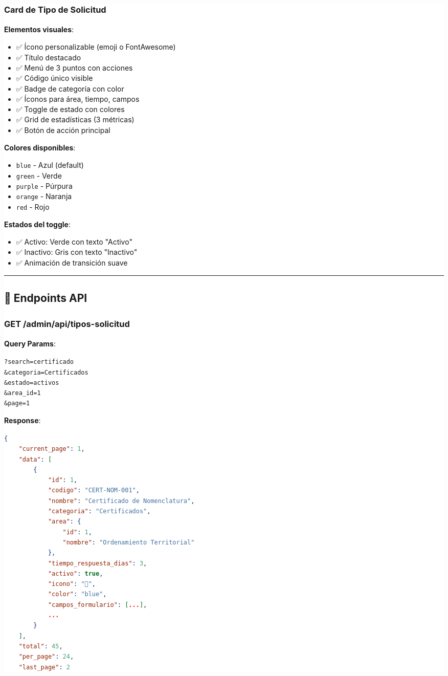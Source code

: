 ### Card de Tipo de Solicitud

**Elementos visuales**:
- ✅ Ícono personalizable (emoji o FontAwesome)
- ✅ Título destacado
- ✅ Menú de 3 puntos con acciones
- ✅ Código único visible
- ✅ Badge de categoría con color
- ✅ Íconos para área, tiempo, campos
- ✅ Toggle de estado con colores
- ✅ Grid de estadísticas (3 métricas)
- ✅ Botón de acción principal

**Colores disponibles**:
- `blue` - Azul (default)
- `green` - Verde
- `purple` - Púrpura
- `orange` - Naranja
- `red` - Rojo

**Estados del toggle**:
- ✅ Activo: Verde con texto "Activo"
- ✅ Inactivo: Gris con texto "Inactivo"
- ✅ Animación de transición suave

---

## 📡 Endpoints API

### GET /admin/api/tipos-solicitud

**Query Params**:
```
?search=certificado
&categoria=Certificados
&estado=activos
&area_id=1
&page=1
```

**Response**:
```json
{
    "current_page": 1,
    "data": [
        {
            "id": 1,
            "codigo": "CERT-NOM-001",
            "nombre": "Certificado de Nomenclatura",
            "categoria": "Certificados",
            "area": {
                "id": 1,
                "nombre": "Ordenamiento Territorial"
            },
            "tiempo_respuesta_dias": 3,
            "activo": true,
            "icono": "📄",
            "color": "blue",
            "campos_formulario": [...],
            ...
        }
    ],
    "total": 45,
    "per_page": 24,
    "last_page": 2
```